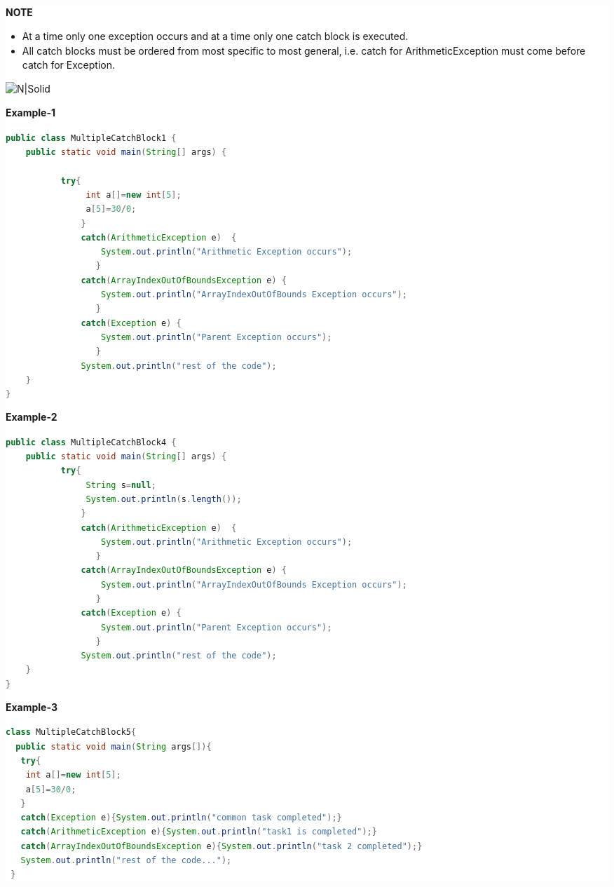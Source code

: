 **NOTE**
- At a time only one exception occurs and at a time only one catch block is executed.
- All catch blocks must be ordered from most specific to most general, i.e. catch for ArithmeticException must come before catch for Exception.


![N|Solid](https://i.imgur.com/f7LjFkb.png)

**Example-1**

```java
public class MultipleCatchBlock1 {  
    public static void main(String[] args) {  
          
           try{    
                int a[]=new int[5];    
                a[5]=30/0;    
               }    
               catch(ArithmeticException e)  {  
                   System.out.println("Arithmetic Exception occurs");  
                  }    
               catch(ArrayIndexOutOfBoundsException e) {  
                   System.out.println("ArrayIndexOutOfBounds Exception occurs");  
                  }    
               catch(Exception e) {  
                   System.out.println("Parent Exception occurs");  
                  }             
               System.out.println("rest of the code");    
    }  
}
```
**Example-2**

```java
public class MultipleCatchBlock4 {  
    public static void main(String[] args) {  
           try{    
                String s=null;  
                System.out.println(s.length());  
               }    
               catch(ArithmeticException e)  {  
                   System.out.println("Arithmetic Exception occurs");  
                  }    
               catch(ArrayIndexOutOfBoundsException e) {  
                   System.out.println("ArrayIndexOutOfBounds Exception occurs");  
                  }    
               catch(Exception e) {  
                   System.out.println("Parent Exception occurs");  
                  }             
               System.out.println("rest of the code");    
    }  
} 
```
**Example-3**
```java
class MultipleCatchBlock5{    
  public static void main(String args[]){    
   try{    
    int a[]=new int[5];    
    a[5]=30/0;    
   }    
   catch(Exception e){System.out.println("common task completed");}    
   catch(ArithmeticException e){System.out.println("task1 is completed");}    
   catch(ArrayIndexOutOfBoundsException e){System.out.println("task 2 completed");}    
   System.out.println("rest of the code...");    
 }    
```